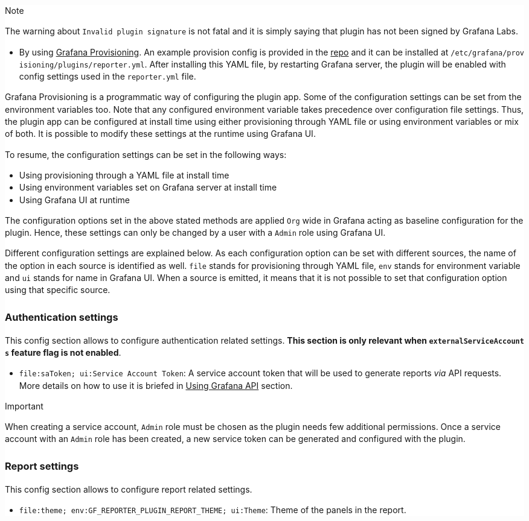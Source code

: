 > [!NOTE]
> The warning about `Invalid plugin signature` is not fatal and it is simply saying
that plugin has not been signed by Grafana Labs.

- By using [Grafana Provisioning](https://grafana.com/docs/grafana/latest/administration/provisioning/).
An example provision config is provided in the [repo](https://github.com/mahendrapaipuri/grafana-dashboard-reporter-app/blob/main/provisioning/plugins/app.yaml)
and it can be installed at `/etc/grafana/provisioning/plugins/reporter.yml`. After installing
this YAML file, by restarting Grafana server, the plugin will be enabled with config
settings used in the `reporter.yml` file.

Grafana Provisioning is a programmatic way of configuring the plugin app. Some of the
configuration settings can be set from the environment variables too. Note that any
configured environment variable takes precedence over configuration file settings. Thus,
the plugin app can be configured at install time using either provisioning through YAML
file or using environment variables or mix of both. It is possible to modify these
settings at the runtime using Grafana UI.

To resume, the configuration settings can be set in the following ways:

- Using provisioning through a YAML file at install time
- Using environment variables set on Grafana server at install time
- Using Grafana UI at runtime

The configuration options set in the above stated methods are applied `Org` wide
in Grafana acting as baseline configuration for the plugin. Hence, these settings can
only be changed by a user with a `Admin` role using Grafana UI.

Different configuration settings are explained below. As each configuration option can
be set with different sources, the name of the option in each source is identified as
well. `file` stands for provisioning through YAML file, `env` stands for environment
variable and `ui` stands for name in Grafana UI. When a source is emitted, it means
that it is not possible to set that configuration option using that specific source.

### Authentication settings

This config section allows to configure authentication related settings. **This section
is only relevant when `externalServiceAccounts` feature flag is not enabled**.

- `file:saToken; ui:Service Account Token`: A service account token that will be used
   to generate reports _via_ API requests. More details on how to use it is briefed in
  [Using Grafana API](#using-grafana-api) section.

> [!IMPORTANT]
> When creating a service account, `Admin` role must be chosen as the plugin needs few
additional permissions. Once a service account with an `Admin` role has been created,
a new service token can be generated and configured with the plugin.

### Report settings

This config section allows to configure report related settings.

- `file:theme; env:GF_REPORTER_PLUGIN_REPORT_THEME; ui:Theme`: Theme of the panels in
  the report.
